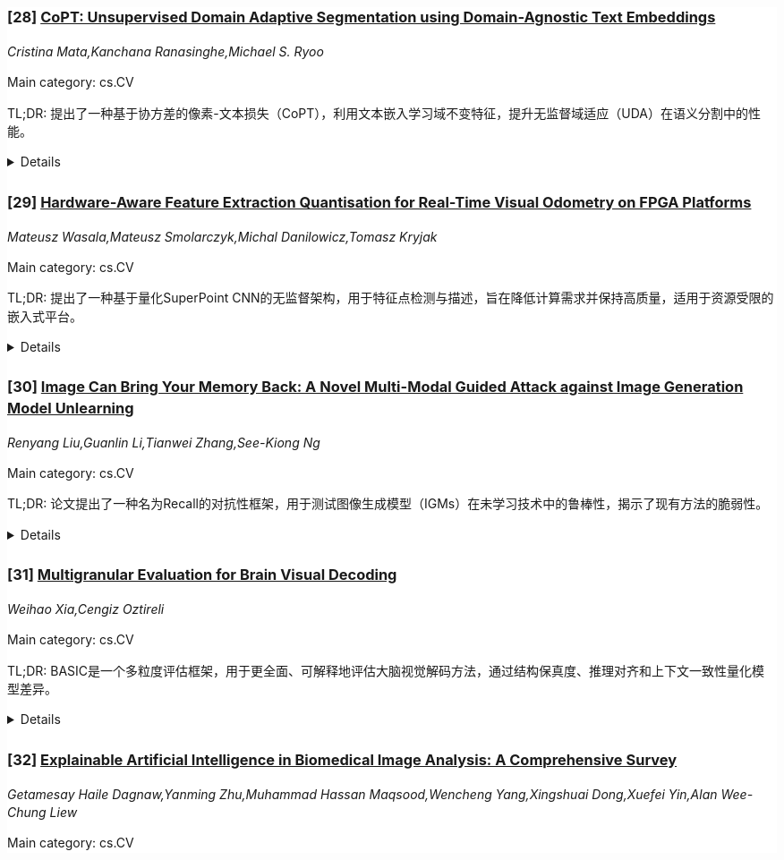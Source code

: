 
### [28] [CoPT: Unsupervised Domain Adaptive Segmentation using Domain-Agnostic Text Embeddings](https://arxiv.org/abs/2507.07125)
*Cristina Mata,Kanchana Ranasinghe,Michael S. Ryoo*

Main category: cs.CV

TL;DR: 提出了一种基于协方差的像素-文本损失（CoPT），利用文本嵌入学习域不变特征，提升无监督域适应（UDA）在语义分割中的性能。


<details><summary>Details</summary></details>


### [29] [Hardware-Aware Feature Extraction Quantisation for Real-Time Visual Odometry on FPGA Platforms](https://arxiv.org/abs/2507.07903)
*Mateusz Wasala,Mateusz Smolarczyk,Michal Danilowicz,Tomasz Kryjak*

Main category: cs.CV

TL;DR: 提出了一种基于量化SuperPoint CNN的无监督架构，用于特征点检测与描述，旨在降低计算需求并保持高质量，适用于资源受限的嵌入式平台。


<details><summary>Details</summary></details>


### [30] [Image Can Bring Your Memory Back: A Novel Multi-Modal Guided Attack against Image Generation Model Unlearning](https://arxiv.org/abs/2507.07139)
*Renyang Liu,Guanlin Li,Tianwei Zhang,See-Kiong Ng*

Main category: cs.CV

TL;DR: 论文提出了一种名为Recall的对抗性框架，用于测试图像生成模型（IGMs）在未学习技术中的鲁棒性，揭示了现有方法的脆弱性。


<details><summary>Details</summary></details>


### [31] [Multigranular Evaluation for Brain Visual Decoding](https://arxiv.org/abs/2507.07993)
*Weihao Xia,Cengiz Oztireli*

Main category: cs.CV

TL;DR: BASIC是一个多粒度评估框架，用于更全面、可解释地评估大脑视觉解码方法，通过结构保真度、推理对齐和上下文一致性量化模型差异。


<details><summary>Details</summary></details>


### [32] [Explainable Artificial Intelligence in Biomedical Image Analysis: A Comprehensive Survey](https://arxiv.org/abs/2507.07148)
*Getamesay Haile Dagnaw,Yanming Zhu,Muhammad Hassan Maqsood,Wencheng Yang,Xingshuai Dong,Xuefei Yin,Alan Wee-Chung Liew*

Main category: cs.CV
